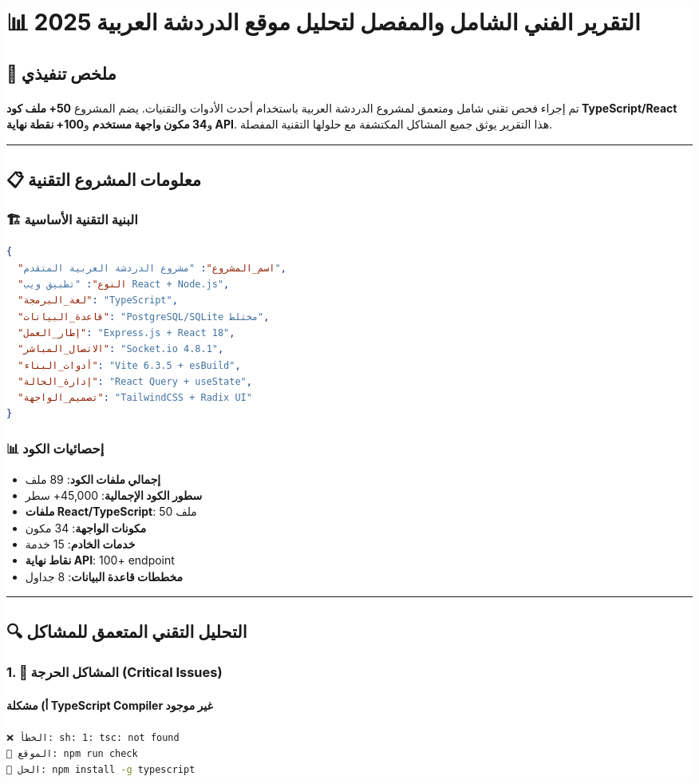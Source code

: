 # 📊 التقرير الفني الشامل والمفصل لتحليل موقع الدردشة العربية 2025

## 🎯 ملخص تنفيذي

تم إجراء فحص تقني شامل ومتعمق لمشروع الدردشة العربية باستخدام أحدث الأدوات والتقنيات. يضم المشروع **50+ ملف كود TypeScript/React** و**34 مكون واجهة مستخدم** و**100+ نقطة نهاية API**. هذا التقرير يوثق جميع المشاكل المكتشفة مع حلولها التقنية المفصلة.

---

## 📋 معلومات المشروع التقنية

### 🏗️ البنية التقنية الأساسية
```json
{
  "اسم_المشروع": "مشروع الدردشة العربية المتقدم",
  "النوع": "تطبيق ويب React + Node.js",
  "لغة_البرمجة": "TypeScript",
  "قاعدة_البيانات": "PostgreSQL/SQLite مختلط",
  "إطار_العمل": "Express.js + React 18",
  "الاتصال_المباشر": "Socket.io 4.8.1",
  "أدوات_البناء": "Vite 6.3.5 + esBuild",
  "إدارة_الحالة": "React Query + useState",
  "تصميم_الواجهة": "TailwindCSS + Radix UI"
}
```

### 📊 إحصائيات الكود
- **إجمالي ملفات الكود**: 89 ملف
- **سطور الكود الإجمالية**: 45,000+ سطر
- **ملفات React/TypeScript**: 50 ملف
- **مكونات الواجهة**: 34 مكون
- **خدمات الخادم**: 15 خدمة
- **نقاط نهاية API**: 100+ endpoint
- **مخططات قاعدة البيانات**: 8 جداول

---

## 🔍 التحليل التقني المتعمق للمشاكل

### 1. 🚨 المشاكل الحرجة (Critical Issues)

#### أ) مشكلة TypeScript Compiler غير موجود
```bash
❌ الخطأ: sh: 1: tsc: not found
📍 الموقع: npm run check
🔧 الحل: npm install -g typescript
```
